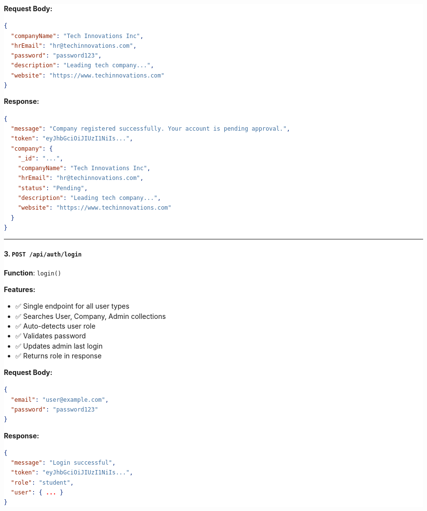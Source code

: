 **Request Body:**
```json
{
  "companyName": "Tech Innovations Inc",
  "hrEmail": "hr@techinnovations.com",
  "password": "password123",
  "description": "Leading tech company...",
  "website": "https://www.techinnovations.com"
}
```

**Response:**
```json
{
  "message": "Company registered successfully. Your account is pending approval.",
  "token": "eyJhbGciOiJIUzI1NiIs...",
  "company": {
    "_id": "...",
    "companyName": "Tech Innovations Inc",
    "hrEmail": "hr@techinnovations.com",
    "status": "Pending",
    "description": "Leading tech company...",
    "website": "https://www.techinnovations.com"
  }
}
```

---

#### 3. `POST /api/auth/login`
**Function**: `login()`

**Features:**
- ✅ Single endpoint for all user types
- ✅ Searches User, Company, Admin collections
- ✅ Auto-detects user role
- ✅ Validates password
- ✅ Updates admin last login
- ✅ Returns role in response

**Request Body:**
```json
{
  "email": "user@example.com",
  "password": "password123"
}
```

**Response:**
```json
{
  "message": "Login successful",
  "token": "eyJhbGciOiJIUzI1NiIs...",
  "role": "student",
  "user": { ... }
}
```
